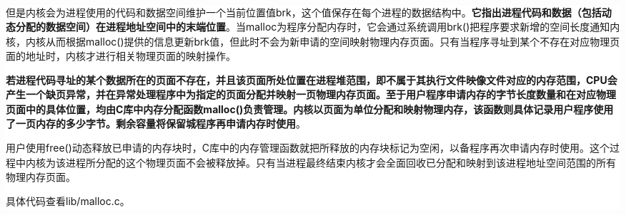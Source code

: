 但是内核会为进程使用的代码和数据空间维护一个当前位置值brk，这个值保存在每个进程的数据结构中。**它指出进程代码和数据（包括动态分配的数据空间）在进程地址空间中的末端位置**。当malloc为程序分配内存时，它会通过系统调用brk()把程序要求新增的空间长度通知内核，内核从而根据malloc()提供的信息更新brk值，但此时不会为新申请的空间映射物理内存页面。只有当程序寻址到某个不存在对应物理页面的地址时，内核才进行相关物理页面的映射操作。

**若进程代码寻址的某个数据所在的页面不存在，并且该页面所处位置在进程堆范围，即不属于其执行文件映像文件对应的内存范围，CPU会产生一个缺页异常，并在异常处理程序中为指定的页面分配并映射一页物理内存页面。至于用户程序申请内存的字节长度数量和在对应物理页面中的具体位置，均由C库中内存分配函数malloc()负责管理。内核以页面为单位分配和映射物理内存，该函数则具体记录用户程序使用了一页内存的多少字节。剩余容量将保留城程序再申请内存时使用**。

用户使用free()动态释放已申请的内存块时，C库中的内存管理函数就把所释放的内存块标记为空闲，以备程序再次申请内存时使用。这个过程中内核为该进程所分配的这个物理页面不会被释放掉。只有当进程最终结束内核才会全面回收已分配和映射到该进程地址空间范围的所有物理内存页面。

具体代码查看lib/malloc.c。